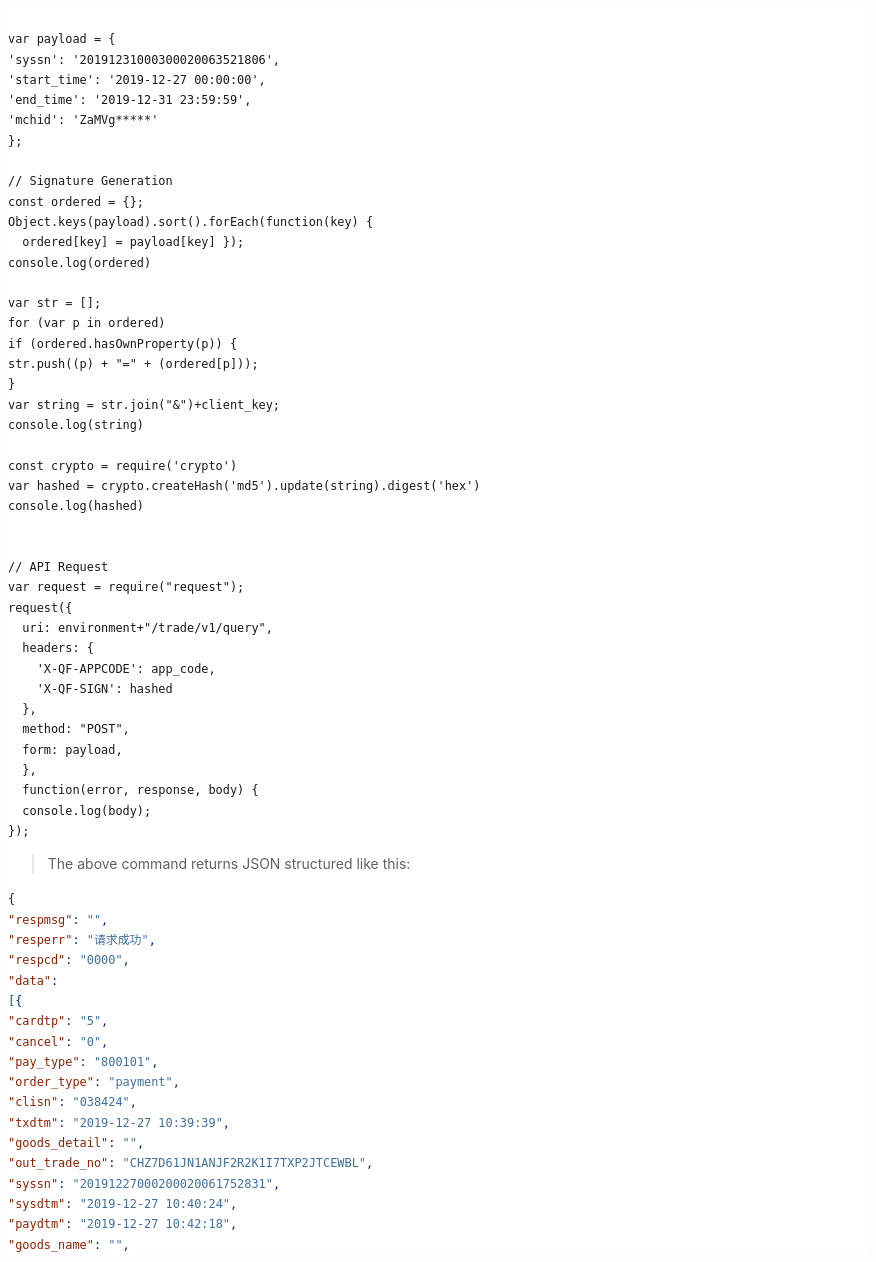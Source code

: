 ```nodejs

var payload = {
'syssn': '20191231000300020063521806',
'start_time': '2019-12-27 00:00:00',
'end_time': '2019-12-31 23:59:59',
'mchid': 'ZaMVg*****'
};

// Signature Generation
const ordered = {};
Object.keys(payload).sort().forEach(function(key) {
  ordered[key] = payload[key] });
console.log(ordered)

var str = [];
for (var p in ordered)
if (ordered.hasOwnProperty(p)) {
str.push((p) + "=" + (ordered[p]));
}
var string = str.join("&")+client_key;
console.log(string)

const crypto = require('crypto')
var hashed = crypto.createHash('md5').update(string).digest('hex')
console.log(hashed)


// API Request
var request = require("request");
request({
  uri: environment+"/trade/v1/query",
  headers: {
    'X-QF-APPCODE': app_code,
    'X-QF-SIGN': hashed
  },
  method: "POST",
  form: payload,
  }, 
  function(error, response, body) {
  console.log(body);
});
```

> The above command returns JSON structured like this:

```json
{
"respmsg": "", 
"resperr": "请求成功", 
"respcd": "0000", 
"data": 
[{
"cardtp": "5", 
"cancel": "0", 
"pay_type": "800101", 
"order_type": "payment", 
"clisn": "038424", 
"txdtm": "2019-12-27 10:39:39", 
"goods_detail": "", 
"out_trade_no": "CHZ7D61JN1ANJF2R2K1I7TXP2JTCEWBL", 
"syssn": "20191227000200020061752831", 
"sysdtm": "2019-12-27 10:40:24", 
"paydtm": "2019-12-27 10:42:18", 
"goods_name": "", 
```